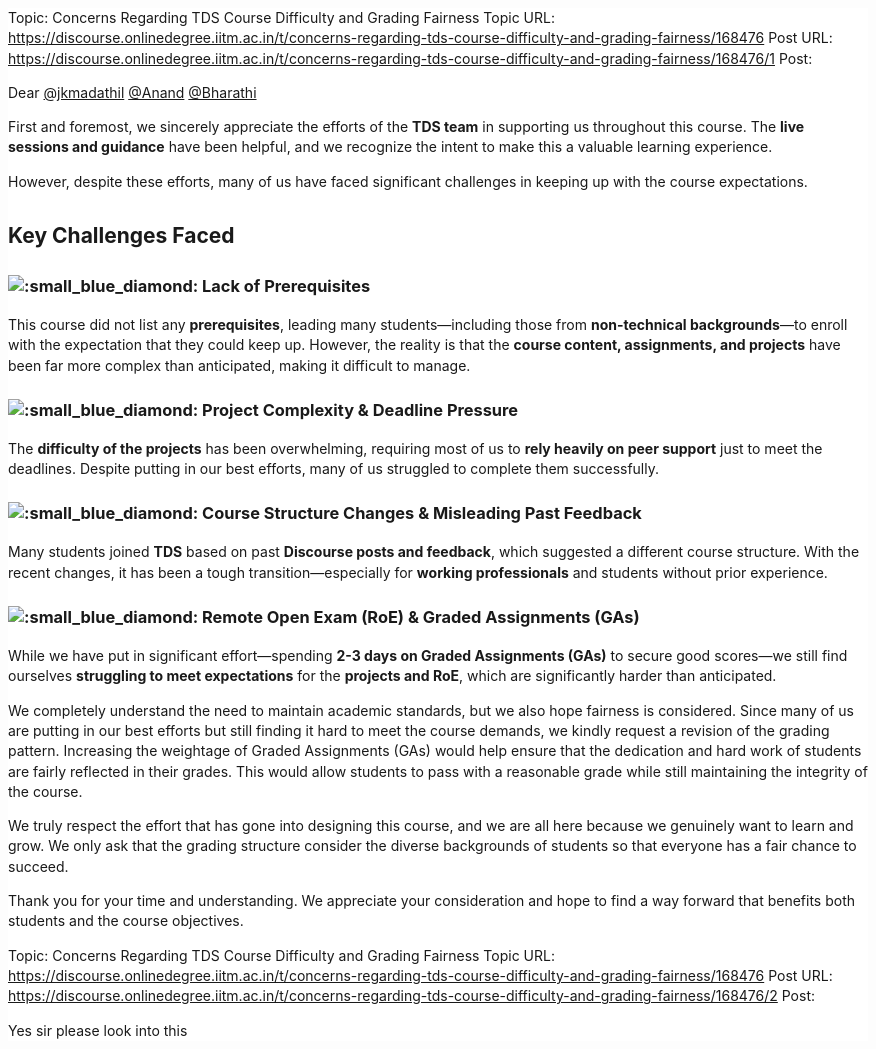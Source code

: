 Topic: Concerns Regarding TDS Course Difficulty and Grading Fairness
Topic URL: https://discourse.onlinedegree.iitm.ac.in/t/concerns-regarding-tds-course-difficulty-and-grading-fairness/168476
Post URL: https://discourse.onlinedegree.iitm.ac.in/t/concerns-regarding-tds-course-difficulty-and-grading-fairness/168476/1
Post: <p>Dear <a class="mention" href="/u/jkmadathil">@jkmadathil</a> <a class="mention" href="/u/anand">@Anand</a> <a class="mention" href="/u/bharathi">@Bharathi</a></p>
<p>First and foremost, we sincerely appreciate the efforts of the <strong>TDS team</strong> in supporting us throughout this course. The <strong>live sessions and guidance</strong> have been helpful, and we recognize the intent to make this a valuable learning experience.</p>
<p>However, despite these efforts, many of us have faced significant challenges in keeping up with the course expectations.</p>
<h2><a name="p-599766-key-challenges-faced-1" class="anchor" href="#p-599766-key-challenges-faced-1"></a><strong>Key Challenges Faced</strong></h2>
<h3><a name="p-599766-lack-of-prerequisites-2" class="anchor" href="#p-599766-lack-of-prerequisites-2"></a><img src="https://emoji.discourse-cdn.com/google/small_blue_diamond.png?v=12" title=":small_blue_diamond:" class="emoji" alt=":small_blue_diamond:" loading="lazy" width="20" height="20"> <strong>Lack of Prerequisites</strong></h3>
<p>This course did not list any <strong>prerequisites</strong>, leading many students—including those from <strong>non-technical backgrounds</strong>—to enroll with the expectation that they could keep up. However, the reality is that the <strong>course content, assignments, and projects</strong> have been far more complex than anticipated, making it difficult to manage.</p>
<h3><a name="p-599766-project-complexity-deadline-pressure-3" class="anchor" href="#p-599766-project-complexity-deadline-pressure-3"></a><img src="https://emoji.discourse-cdn.com/google/small_blue_diamond.png?v=12" title=":small_blue_diamond:" class="emoji" alt=":small_blue_diamond:" loading="lazy" width="20" height="20"> <strong>Project Complexity &amp; Deadline Pressure</strong></h3>
<p>The <strong>difficulty of the projects</strong> has been overwhelming, requiring most of us to <strong>rely heavily on peer support</strong> just to meet the deadlines. Despite putting in our best efforts, many of us struggled to complete them successfully.</p>
<h3><a name="p-599766-course-structure-changes-misleading-past-feedback-4" class="anchor" href="#p-599766-course-structure-changes-misleading-past-feedback-4"></a><img src="https://emoji.discourse-cdn.com/google/small_blue_diamond.png?v=12" title=":small_blue_diamond:" class="emoji" alt=":small_blue_diamond:" loading="lazy" width="20" height="20"> <strong>Course Structure Changes &amp; Misleading Past Feedback</strong></h3>
<p>Many students joined <strong>TDS</strong> based on past <strong>Discourse posts and feedback</strong>, which suggested a different course structure. With the recent changes, it has been a tough transition—especially for <strong>working professionals</strong> and students without prior experience.</p>
<h3><a name="p-599766-remote-open-exam-roe-graded-assignments-gas-5" class="anchor" href="#p-599766-remote-open-exam-roe-graded-assignments-gas-5"></a><img src="https://emoji.discourse-cdn.com/google/small_blue_diamond.png?v=12" title=":small_blue_diamond:" class="emoji" alt=":small_blue_diamond:" loading="lazy" width="20" height="20"> <strong>Remote Open Exam (RoE) &amp; Graded Assignments (GAs)</strong></h3>
<p>While we have put in significant effort—spending <strong>2-3 days on Graded Assignments (GAs)</strong> to secure good scores—we still find ourselves <strong>struggling to meet expectations</strong> for the <strong>projects and RoE</strong>, which are significantly harder than anticipated.</p>
<p>We completely understand the need to maintain academic standards, but we also hope fairness is considered. Since many of us are putting in our best efforts but still finding it hard to meet the course demands, we kindly request a revision of the grading pattern. Increasing the weightage of Graded Assignments (GAs) would help ensure that the dedication and hard work of students are fairly reflected in their grades. This would allow students to pass with a reasonable grade while still maintaining the integrity of the course.</p>
<p>We truly respect the effort that has gone into designing this course, and we are all here because we genuinely want to learn and grow. We only ask that the grading structure consider the diverse backgrounds of students so that everyone has a fair chance to succeed.</p>
<p>Thank you for your time and understanding. We appreciate your consideration and hope to find a way forward that benefits both students and the course objectives.</p>

Topic: Concerns Regarding TDS Course Difficulty and Grading Fairness
Topic URL: https://discourse.onlinedegree.iitm.ac.in/t/concerns-regarding-tds-course-difficulty-and-grading-fairness/168476
Post URL: https://discourse.onlinedegree.iitm.ac.in/t/concerns-regarding-tds-course-difficulty-and-grading-fairness/168476/2
Post: <p>Yes sir please look into this</p>
